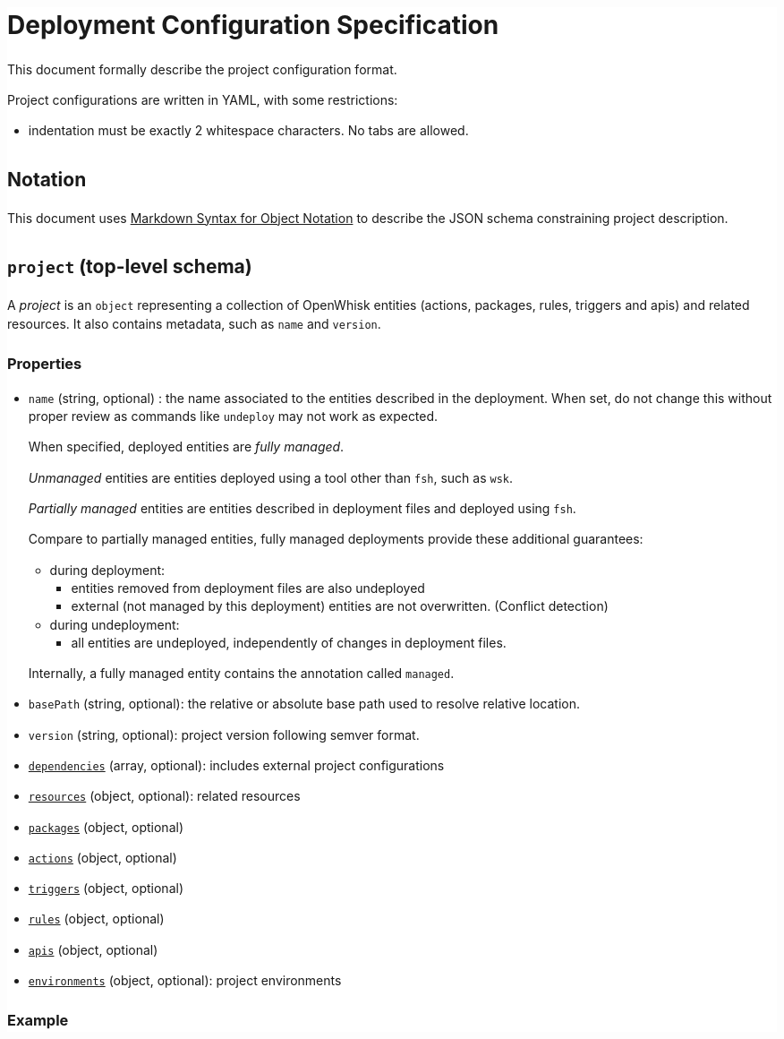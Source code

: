 # Deployment Configuration Specification

This document formally describe the project configuration format.

Project configurations are written in YAML, with some restrictions:
- indentation must be exactly 2 whitespace characters. No tabs are allowed.

## Notation

This document uses [Markdown Syntax for Object Notation](https://github.com/apiaryio/mson/blob/master/MSON%20Specification.md) to describe the JSON schema constraining project description.

## `project` (top-level schema)

A *project* is an `object` representing a collection of OpenWhisk entities (actions, packages, rules, triggers and apis)
and related resources. It also contains metadata, such as `name` and `version`.

### Properties

- `name` (string, optional) : the name associated to the entities described in the deployment. When set, do not change this without proper review as commands like `undeploy` may not work as expected.

  When specified, deployed entities are *fully managed*.

  *Unmanaged* entities are entities deployed using a tool other than `fsh`, such as `wsk`.

  *Partially managed* entities are entities described in deployment files and deployed using `fsh`.

  Compare to partially managed entities, fully managed deployments provide these additional guarantees:
  - during deployment:
     - entities removed from deployment files are also undeployed
     - external (not managed by this deployment) entities are not overwritten. (Conflict detection)
  - during undeployment:
     - all entities are undeployed, independently of changes in deployment files.

  Internally, a fully managed entity contains the annotation called `managed`.

- `basePath` (string, optional): the relative or absolute base path used to resolve relative location.

- `version` (string, optional): project version following semver format.

- [`dependencies`](#dependencies) (array, optional): includes external project configurations
- [`resources`](#resources) (object, optional): related resources
- [`packages`](#packages) (object, optional)
- [`actions`](#actions) (object, optional)
- [`triggers`](#triggers) (object, optional)
- [`rules`](#rules) (object, optional)
- [`apis`](#apis) (object, optional)
- [`environments`](#environment) (object, optional): project environments

### Example

